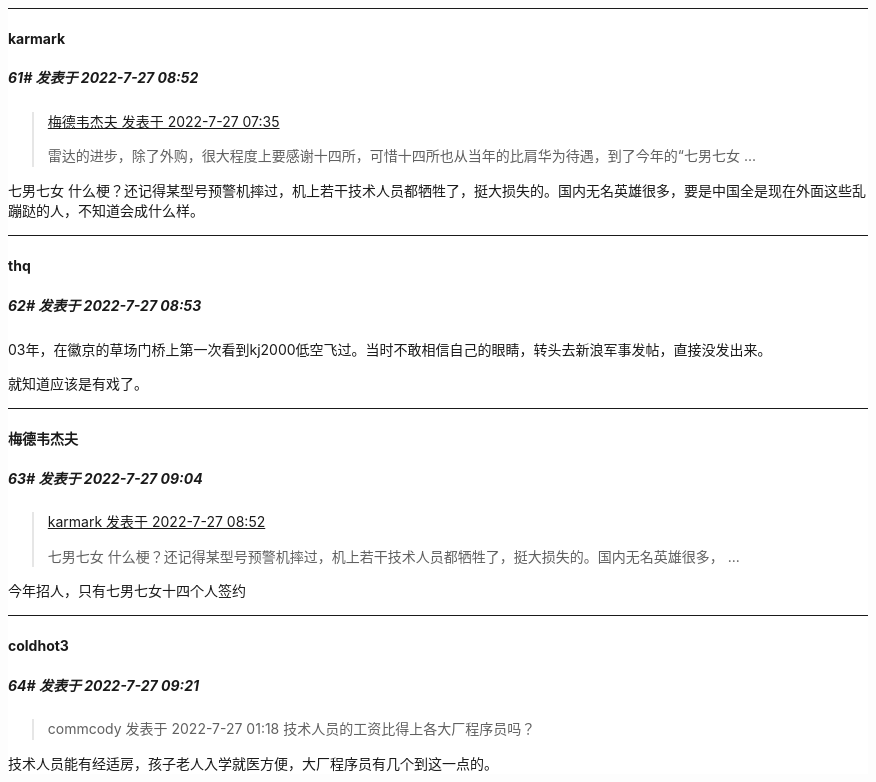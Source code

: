 
*****

####  karmark  
##### 61#       发表于 2022-7-27 08:52

<blockquote><a href="httphttps://bbs.saraba1st.com/2b/forum.php?mod=redirect&amp;goto=findpost&amp;pid=56817667&amp;ptid=2083480" target="_blank">梅德韦杰夫 发表于 2022-7-27 07:35</a>

雷达的进步，除了外购，很大程度上要感谢十四所，可惜十四所也从当年的比肩华为待遇，到了今年的“七男七女 ...</blockquote>
七男七女 什么梗？还记得某型号预警机摔过，机上若干技术人员都牺牲了，挺大损失的。国内无名英雄很多，要是中国全是现在外面这些乱蹦跶的人，不知道会成什么样。

*****

####  thq  
##### 62#       发表于 2022-7-27 08:53

03年，在徽京的草场门桥上第一次看到kj2000低空飞过。当时不敢相信自己的眼睛，转头去新浪军事发帖，直接没发出来。

就知道应该是有戏了。



*****

####  梅德韦杰夫  
##### 63#       发表于 2022-7-27 09:04

<blockquote><a href="httphttps://bbs.saraba1st.com/2b/forum.php?mod=redirect&amp;goto=findpost&amp;pid=56818252&amp;ptid=2083480" target="_blank">karmark 发表于 2022-7-27 08:52</a>

七男七女 什么梗？还记得某型号预警机摔过，机上若干技术人员都牺牲了，挺大损失的。国内无名英雄很多， ...</blockquote>
今年招人，只有七男七女十四个人签约



*****

####  coldhot3  
##### 64#       发表于 2022-7-27 09:21

<blockquote>commcody 发表于 2022-7-27 01:18
技术人员的工资比得上各大厂程序员吗？</blockquote>
技术人员能有经适房，孩子老人入学就医方便，大厂程序员有几个到这一点的。

